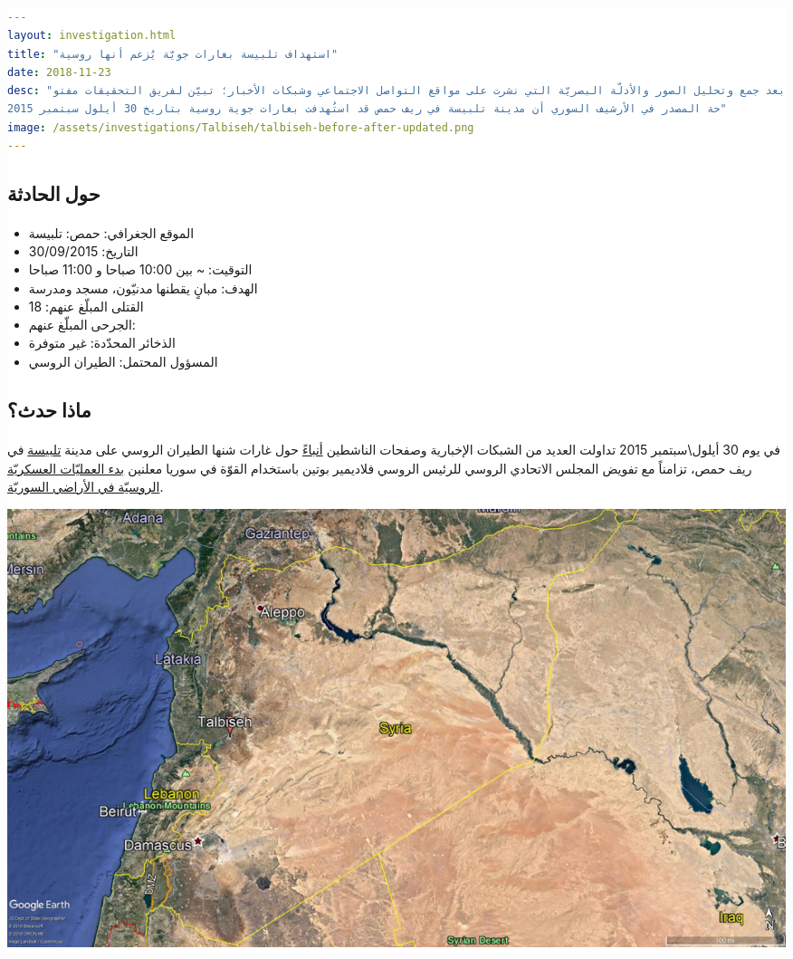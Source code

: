 ```yaml
---
layout: investigation.html
title: "استهداف تلبيسة بغارات جويّة يُزعم أنها روسية"
date: 2018-11-23
desc: "بعد جمع وتحليل الصور والأدلّة البصريّة التي نشرت على مواقع التواصل الاجتماعي وشبكات الأخبار؛ تبيّن لفريق التحقيقات مفتوحة المصدر في الأرشيف السوري أن مدينة تلبيسة في ريف حمص قد استُهدفت بغارات جوية روسية بتاريخ 30 أيلول سبتمبر 2015"
image: /assets/investigations/Talbiseh/talbiseh-before-after-updated.png
---
```


## حول الحادثة

- الموقع الجغرافي: حمص: تلبيسة
- التاريخ: 30/09/2015
- التوقيت: ~ بين 10:00 صباحا و 11:00 صباحا
- الهدف: مبانٍ يقطنها مدنيّون، مسجد ومدرسة
- القتلى المبلّغ عنهم: 18
- الجرحى المبلّغ عنهم:
- الذخائر المحدّدة: غير متوفرة
- المسؤول المحتمل: الطيران الروسي

## ماذا حدث؟

في يوم 30 أيلول\\سبتمبر 2015 تداولت العديد من الشبكات الإخبارية وصفحات الناشطين [أنباءً](https://www.youtube.com/watch?v=pPfe3S5vvMc) حول غارات شنها الطيران الروسي على مدينة [تلبيسة](https://goo.gl/maps/HR6mru5nPSz) في ريف حمص، تزامناً مع تفويض المجلس الاتحادي الروسي للرئيس الروسي فلاديمير بوتين باستخدام القوّة في سوريا معلنين [بدء العمليّات العسكريّة الروسيّة في الأراضي السوريّة](https://www.youtube.com/watch?v%3DqblmOvkV9KM&sa=D&ust=1539189669552000).

![](/assets/investigations/Talbiseh/image34.jpg)
